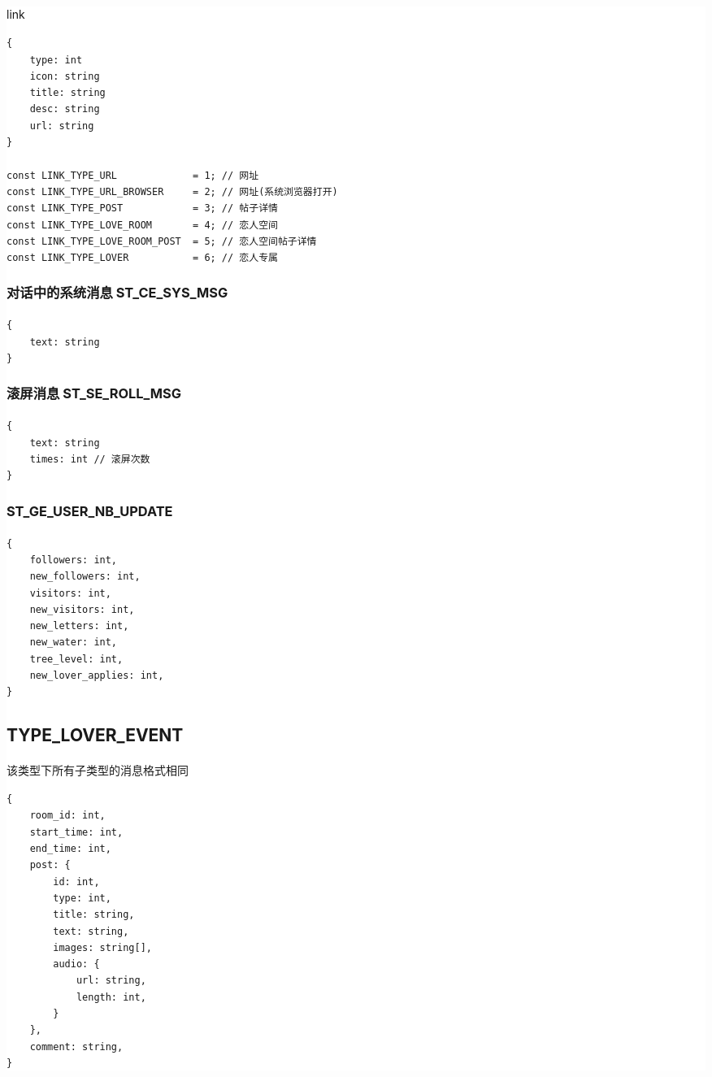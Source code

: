 link

	{
		type: int
		icon: string
		title: string
		desc: string
		url: string
	}

    const LINK_TYPE_URL             = 1; // 网址
    const LINK_TYPE_URL_BROWSER     = 2; // 网址(系统浏览器打开)
    const LINK_TYPE_POST            = 3; // 帖子详情
    const LINK_TYPE_LOVE_ROOM       = 4; // 恋人空间
    const LINK_TYPE_LOVE_ROOM_POST  = 5; // 恋人空间帖子详情
    const LINK_TYPE_LOVER           = 6; // 恋人专属


### 对话中的系统消息 ST_CE_SYS_MSG ###

    {
        text: string
    }

### 滚屏消息 ST_SE_ROLL_MSG ###

    {
        text: string
        times: int // 滚屏次数
    }


### ST_GE_USER_NB_UPDATE ###

    {
        followers: int,
        new_followers: int,
        visitors: int,
        new_visitors: int,
        new_letters: int,
        new_water: int,
        tree_level: int,
        new_lover_applies: int,
    }

## TYPE_LOVER_EVENT

该类型下所有子类型的消息格式相同

    {
        room_id: int,
        start_time: int,
        end_time: int,
        post: {
            id: int,
            type: int,
            title: string,
            text: string,
            images: string[],
            audio: {
                url: string,
                length: int,
            }
        },
        comment: string,
    }

